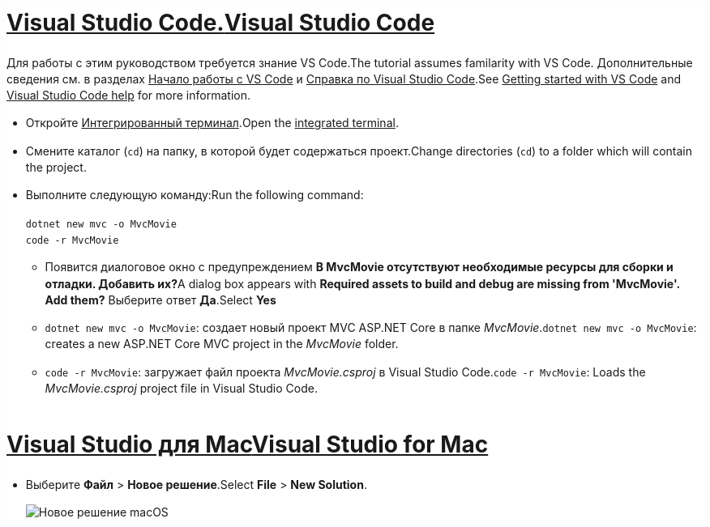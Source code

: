 
# <a name="visual-studio-codetabvisual-studio-code"></a>[<span data-ttu-id="0b7fb-131">Visual Studio Code.</span><span class="sxs-lookup"><span data-stu-id="0b7fb-131">Visual Studio Code</span></span>](#tab/visual-studio-code)

<span data-ttu-id="0b7fb-132">Для работы с этим руководством требуется знание VS Code.</span><span class="sxs-lookup"><span data-stu-id="0b7fb-132">The tutorial assumes familarity with VS Code.</span></span> <span data-ttu-id="0b7fb-133">Дополнительные сведения см. в разделах [Начало работы с VS Code](https://code.visualstudio.com/docs) и [Справка по Visual Studio Code](#visual-studio-code-help).</span><span class="sxs-lookup"><span data-stu-id="0b7fb-133">See [Getting started with VS Code](https://code.visualstudio.com/docs) and [Visual Studio Code help](#visual-studio-code-help) for more information.</span></span>

* <span data-ttu-id="0b7fb-134">Откройте [Интегрированный терминал](https://code.visualstudio.com/docs/editor/integrated-terminal).</span><span class="sxs-lookup"><span data-stu-id="0b7fb-134">Open the [integrated terminal](https://code.visualstudio.com/docs/editor/integrated-terminal).</span></span>
* <span data-ttu-id="0b7fb-135">Смените каталог (`cd`) на папку, в которой будет содержаться проект.</span><span class="sxs-lookup"><span data-stu-id="0b7fb-135">Change directories (`cd`) to a folder which will contain the project.</span></span>
* <span data-ttu-id="0b7fb-136">Выполните следующую команду:</span><span class="sxs-lookup"><span data-stu-id="0b7fb-136">Run the following command:</span></span>

   ```console
   dotnet new mvc -o MvcMovie
   code -r MvcMovie
   ```

  * <span data-ttu-id="0b7fb-137">Появится диалоговое окно с предупреждением **В MvcMovie отсутствуют необходимые ресурсы для сборки и отладки. Добавить их?**</span><span class="sxs-lookup"><span data-stu-id="0b7fb-137">A dialog box appears with **Required assets to build and debug are missing from 'MvcMovie'. Add them?**</span></span>  <span data-ttu-id="0b7fb-138">Выберите ответ **Да**.</span><span class="sxs-lookup"><span data-stu-id="0b7fb-138">Select **Yes**</span></span>

  * <span data-ttu-id="0b7fb-139">`dotnet new mvc -o MvcMovie`: создает новый проект MVC ASP.NET Core в папке *MvcMovie*.</span><span class="sxs-lookup"><span data-stu-id="0b7fb-139">`dotnet new mvc -o MvcMovie`: creates a new ASP.NET Core MVC project in the *MvcMovie* folder.</span></span>
  * <span data-ttu-id="0b7fb-140">`code -r MvcMovie`: загружает файл проекта *MvcMovie.csproj* в Visual Studio Code.</span><span class="sxs-lookup"><span data-stu-id="0b7fb-140">`code -r MvcMovie`: Loads the *MvcMovie.csproj* project file in Visual Studio Code.</span></span>


# <a name="visual-studio-for-mactabvisual-studio-mac"></a>[<span data-ttu-id="0b7fb-141">Visual Studio для Mac</span><span class="sxs-lookup"><span data-stu-id="0b7fb-141">Visual Studio for Mac</span></span>](#tab/visual-studio-mac)

* <span data-ttu-id="0b7fb-142">Выберите **Файл** > **Новое решение**.</span><span class="sxs-lookup"><span data-stu-id="0b7fb-142">Select **File** > **New Solution**.</span></span>

  ![Новое решение macOS](~/tutorials/first-web-api-mac/_static/sln.png)
